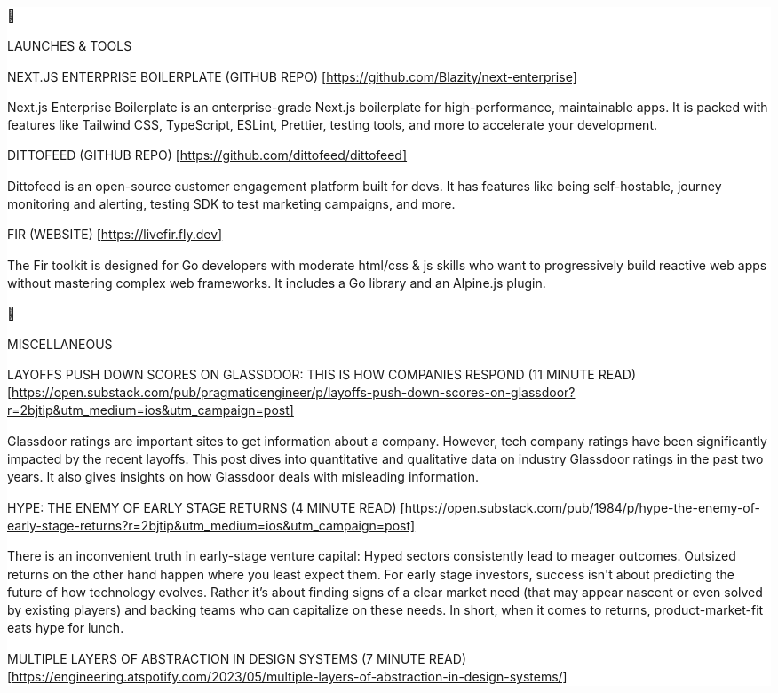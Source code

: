 🚀 

LAUNCHES & TOOLS

NEXT.JS ENTERPRISE BOILERPLATE (GITHUB REPO)
[https://github.com/Blazity/next-enterprise] 

Next.js Enterprise Boilerplate is an enterprise-grade Next.js
boilerplate for high-performance, maintainable apps. It is packed with
features like Tailwind CSS, TypeScript, ESLint, Prettier, testing
tools, and more to accelerate your development. 

DITTOFEED (GITHUB REPO) [https://github.com/dittofeed/dittofeed] 

Dittofeed is an open-source customer engagement platform built for
devs. It has features like being self-hostable, journey monitoring and
alerting, testing SDK to test marketing campaigns, and more. 

FIR (WEBSITE) [https://livefir.fly.dev] 

The Fir toolkit is designed for Go developers with moderate html/css &
js skills who want to progressively build reactive web apps without
mastering complex web frameworks. It includes a Go library and an
Alpine.js plugin. 

🎁 

MISCELLANEOUS

LAYOFFS PUSH DOWN SCORES ON GLASSDOOR: THIS IS HOW COMPANIES RESPOND
(11 MINUTE READ)
[https://open.substack.com/pub/pragmaticengineer/p/layoffs-push-down-scores-on-glassdoor?r=2bjtip&utm_medium=ios&utm_campaign=post]


Glassdoor ratings are important sites to get information about a
company. However, tech company ratings have been significantly
impacted by the recent layoffs. This post dives into quantitative and
qualitative data on industry Glassdoor ratings in the past two years.
It also gives insights on how Glassdoor deals with misleading
information. 

HYPE: THE ENEMY OF EARLY STAGE RETURNS (4 MINUTE READ)
[https://open.substack.com/pub/1984/p/hype-the-enemy-of-early-stage-returns?r=2bjtip&utm_medium=ios&utm_campaign=post]


There is an inconvenient truth in early-stage venture capital: Hyped
sectors consistently lead to meager outcomes. Outsized returns on the
other hand happen where you least expect them. For early stage
investors, success isn't about predicting the future of how technology
evolves. Rather it’s about finding signs of a clear market need
(that may appear nascent or even solved by existing players) and
backing teams who can capitalize on these needs. In short, when it
comes to returns, product-market-fit eats hype for lunch. 

MULTIPLE LAYERS OF ABSTRACTION IN DESIGN SYSTEMS (7 MINUTE READ)
[https://engineering.atspotify.com/2023/05/multiple-layers-of-abstraction-in-design-systems/]
